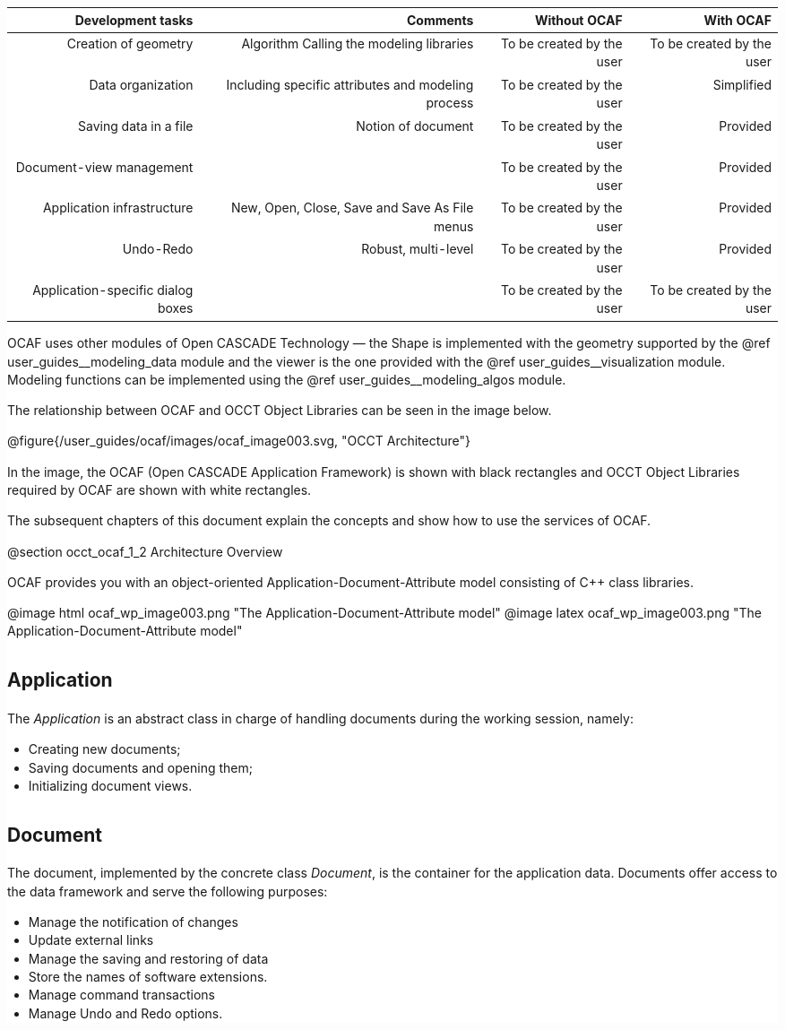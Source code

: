 |Development tasks	|Comments | Without OCAF	| With OCAF |
|------------------:|---------:|---------------:|-----------:|
|Creation of geometry| Algorithm Calling the modeling libraries |	To be created by the user	| To be created by the user| 
| Data organization | Including specific attributes and modeling process | To be created by the user |	Simplified| 
| Saving data in a file | Notion of document | To be created by the user | Provided |
| Document-view management |    |  To be created by the user | Provided |
| Application infrastructure | New, Open, Close, Save and Save As File menus | To be created by the user | Provided | 
| Undo-Redo | Robust, multi-level	| To be created by the user	| Provided |
| Application-specific dialog boxes	|    | To be created by the user  |	To be created by the user |

OCAF uses other modules of Open CASCADE Technology — the Shape  is implemented with the geometry supported by the
 @ref user_guides__modeling_data module and the viewer is the one provided with the @ref user_guides__visualization module.
 Modeling functions can be implemented using the @ref user_guides__modeling_algos module.

The relationship between OCAF and OCCT Object Libraries can be seen in the image below. 

@figure{/user_guides/ocaf/images/ocaf_image003.svg, "OCCT Architecture"}

In the image, the OCAF (Open CASCADE Application Framework) is shown with black rectangles and OCCT Object Libraries
 required by OCAF are shown with white rectangles. 
 
The subsequent chapters of this document explain the concepts and show how to use the services of OCAF.

@section occt_ocaf_1_2 Architecture Overview

OCAF provides you with an object-oriented Application-Document-Attribute model consisting of C++ class libraries. 

@image html ocaf_wp_image003.png "The Application-Document-Attribute model"
@image latex ocaf_wp_image003.png "The Application-Document-Attribute model"

## Application

The *Application* is an abstract class in charge of handling documents during the working session, namely:  
  * Creating new  documents;
  * Saving documents and opening them;
  * Initializing document views.
  
## Document   
 
  The document, implemented by the concrete class  *Document*, is the container for the application data. Documents
 offer access to the data framework and serve the following purposes: 

  * Manage the notification of changes
  * Update external links
  * Manage the saving and restoring of data
  * Store the names of software extensions.
  * Manage command transactions
  * Manage Undo and Redo options. 
  